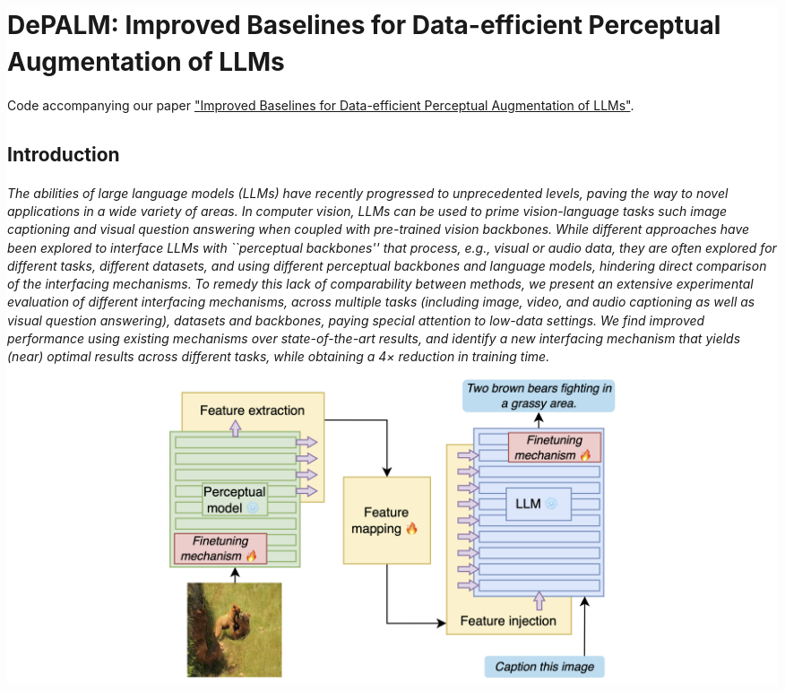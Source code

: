 # DePALM: Improved Baselines for Data-efficient Perceptual Augmentation of LLMs

Code accompanying our paper ["Improved Baselines for Data-efficient Perceptual Augmentation of LLMs"](https://arxiv.org/abs/2403.13499).


## Introduction

*The abilities of large language models (LLMs) have recently progressed to unprecedented levels, paving the way to novel applications in a wide variety of areas.
In computer vision, LLMs can be used to prime vision-language tasks such image captioning and visual question answering when coupled with pre-trained vision backbones.
While different approaches have been explored to interface LLMs with ``perceptual backbones'' that process, e.g., visual or audio data, they are often explored for different tasks, different datasets, and using different perceptual backbones and language models, hindering direct comparison of the interfacing mechanisms.
To remedy this lack of comparability between methods,
we present an extensive experimental evaluation of different interfacing mechanisms, across multiple tasks (including image, video, and audio captioning as well as visual question answering), datasets and backbones, paying special attention to low-data settings.
We find improved performance using existing mechanisms over state-of-the-art results, and identify a new interfacing mechanism that yields (near) optimal results across different tasks, while obtaining  a $4\times$ reduction in training time.*


<center><img src="figures/depalm.png" alt="depalm mechanism" width="500"/></center>
